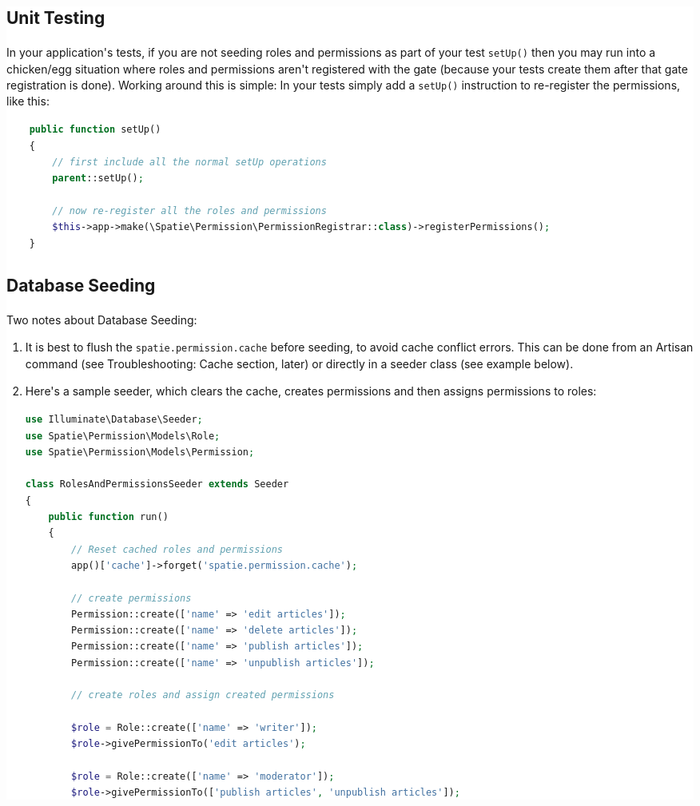 ## Unit Testing

In your application's tests, if you are not seeding roles and permissions as part of your test `setUp()` then you may run into a chicken/egg situation where roles and permissions aren't registered with the gate (because your tests create them after that gate registration is done). Working around this is simple: In your tests simply add a `setUp()` instruction to re-register the permissions, like this:

```php
    public function setUp()
    {
        // first include all the normal setUp operations
        parent::setUp();

        // now re-register all the roles and permissions
        $this->app->make(\Spatie\Permission\PermissionRegistrar::class)->registerPermissions();
    }
```

## Database Seeding

Two notes about Database Seeding:

1. It is best to flush the `spatie.permission.cache` before seeding, to avoid cache conflict errors. This can be done from an Artisan command (see Troubleshooting: Cache section, later) or directly in a seeder class (see example below).

2. Here's a sample seeder, which clears the cache, creates permissions and then assigns permissions to roles:

    ```php
    use Illuminate\Database\Seeder;
    use Spatie\Permission\Models\Role;
    use Spatie\Permission\Models\Permission;

    class RolesAndPermissionsSeeder extends Seeder
    {
        public function run()
        {
            // Reset cached roles and permissions
            app()['cache']->forget('spatie.permission.cache');

            // create permissions
            Permission::create(['name' => 'edit articles']);
            Permission::create(['name' => 'delete articles']);
            Permission::create(['name' => 'publish articles']);
            Permission::create(['name' => 'unpublish articles']);

            // create roles and assign created permissions

            $role = Role::create(['name' => 'writer']);
            $role->givePermissionTo('edit articles');

            $role = Role::create(['name' => 'moderator']);
            $role->givePermissionTo(['publish articles', 'unpublish articles']);
